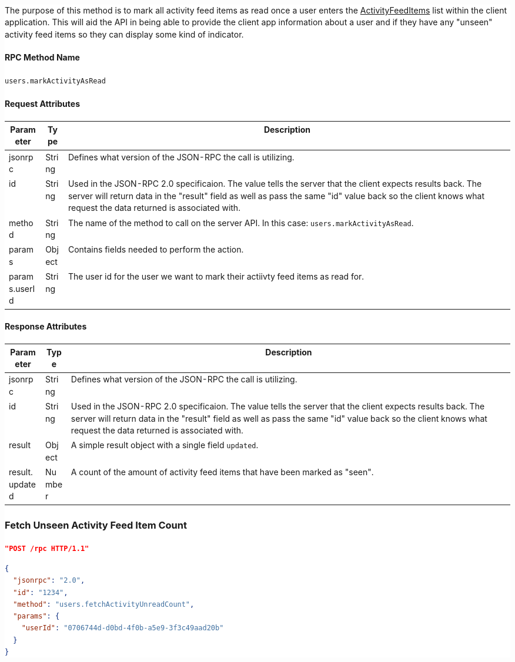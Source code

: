 ```json-doc
```

The purpose of this method is to mark all activity feed items as read once a user enters the [ActivityFeedItems](#activityfeeditem) list within the client application. This will aid the API in being able to provide the client app information about a user and if they have any "unseen" activity feed items so they can display some kind of indicator.

#### RPC Method Name
`users.markActivityAsRead`

#### Request Attributes

| Parameter | Type | Description |
| ---- | ---- | ---- |
| jsonrpc | String | Defines what version of the JSON-RPC the call is utilizing. |
| id | String | Used in the JSON-RPC 2.0 specificaion. The value tells the server that the client expects results back. The server will return data in the "result" field as well as pass the same "id" value back so the client knows what request the data returned is associated with. |
| method | String | The name of the method to call on the server API. In this case: `users.markActivityAsRead`. |
| params | Object | Contains fields needed to perform the action. |
| params.userId | String | The user id for the user we want to mark their actiivty feed items as read for. |

#### Response Attributes

| Parameter | Type | Description |
| ---- | ---- | ---- |
| jsonrpc | String | Defines what version of the JSON-RPC the call is utilizing. |
| id | String | Used in the JSON-RPC 2.0 specificaion. The value tells the server that the client expects results back. The server will return data in the "result" field as well as pass the same "id" value back so the client knows what request the data returned is associated with. |
| result | Object | A simple result object with a single field `updated`. |
| result.updated | Number | A count of the amount of activity feed items that have been marked as "seen". |


[//]: # (==================================================================================================)
### Fetch Unseen Activity Feed Item Count
```json
"POST /rpc HTTP/1.1"
```

```json
{
  "jsonrpc": "2.0",
  "id": "1234",
  "method": "users.fetchActivityUnreadCount",
  "params": {
    "userId": "0706744d-d0bd-4f0b-a5e9-3f3c49aad20b"
  }
}
```

```json-doc

```
